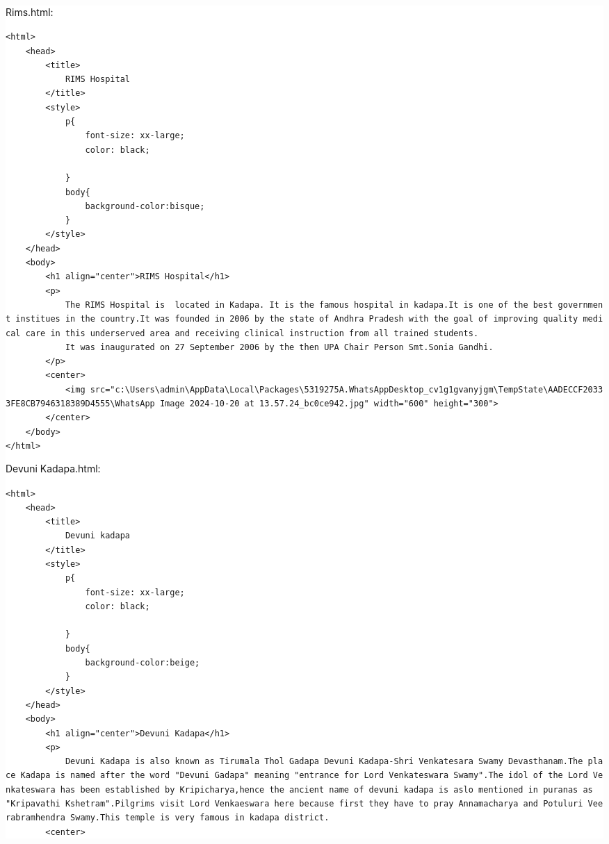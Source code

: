 
Rims.html:
```
<html>
    <head>
        <title>
            RIMS Hospital
        </title>
        <style>
            p{
                font-size: xx-large;
                color: black;
                
            }
            body{
                background-color:bisque;
            }
        </style>
    </head>
    <body>
        <h1 align="center">RIMS Hospital</h1>
        <p>
            The RIMS Hospital is  located in Kadapa. It is the famous hospital in kadapa.It is one of the best government institues in the country.It was founded in 2006 by the state of Andhra Pradesh with the goal of improving quality medical care in this underserved area and receiving clinical instruction from all trained students.
            It was inaugurated on 27 September 2006 by the then UPA Chair Person Smt.Sonia Gandhi.
        </p>
        <center>
            <img src="c:\Users\admin\AppData\Local\Packages\5319275A.WhatsAppDesktop_cv1g1gvanyjgm\TempState\AADECCF20333FE8CB7946318389D4555\WhatsApp Image 2024-10-20 at 13.57.24_bc0ce942.jpg" width="600" height="300">
        </center>
    </body>
</html>
```

Devuni Kadapa.html:
```
<html>
    <head>
        <title>
            Devuni kadapa
        </title>
        <style>
            p{
                font-size: xx-large;
                color: black;
                
            }
            body{
                background-color:beige;
            }
        </style>
    </head>
    <body>
        <h1 align="center">Devuni Kadapa</h1>
        <p>
            Devuni Kadapa is also known as Tirumala Thol Gadapa Devuni Kadapa-Shri Venkatesara Swamy Devasthanam.The place Kadapa is named after the word "Devuni Gadapa" meaning "entrance for Lord Venkateswara Swamy".The idol of the Lord Venkateswara has been established by Kripicharya,hence the ancient name of devuni kadapa is aslo mentioned in puranas as "Kripavathi Kshetram".Pilgrims visit Lord Venkaeswara here because first they have to pray Annamacharya and Potuluri Veerabramhendra Swamy.This temple is very famous in kadapa district.
        <center>
```